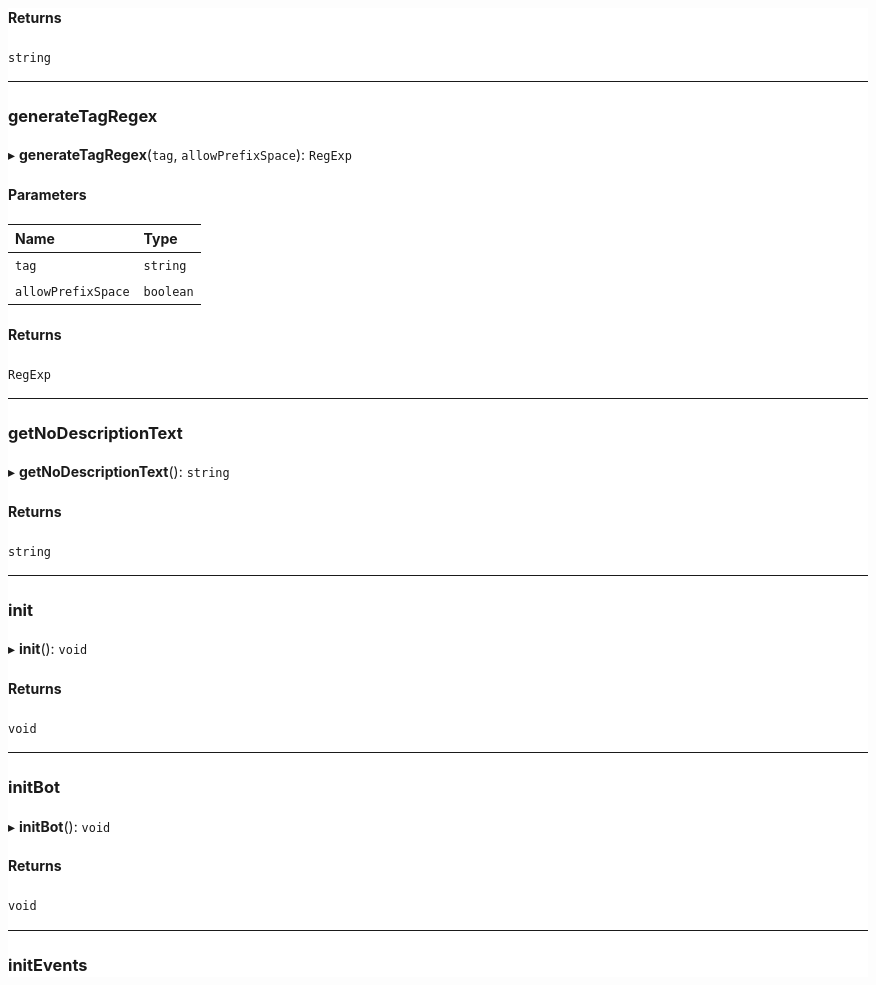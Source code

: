 #### Returns

`string`

___

### generateTagRegex

▸ **generateTagRegex**(`tag`, `allowPrefixSpace`): `RegExp`

#### Parameters

| Name | Type |
| :------ | :------ |
| `tag` | `string` |
| `allowPrefixSpace` | `boolean` |

#### Returns

`RegExp`

___

### getNoDescriptionText

▸ **getNoDescriptionText**(): `string`

#### Returns

`string`

___

### init

▸ **init**(): `void`

#### Returns

`void`

___

### initBot

▸ **initBot**(): `void`

#### Returns

`void`

___

### initEvents

